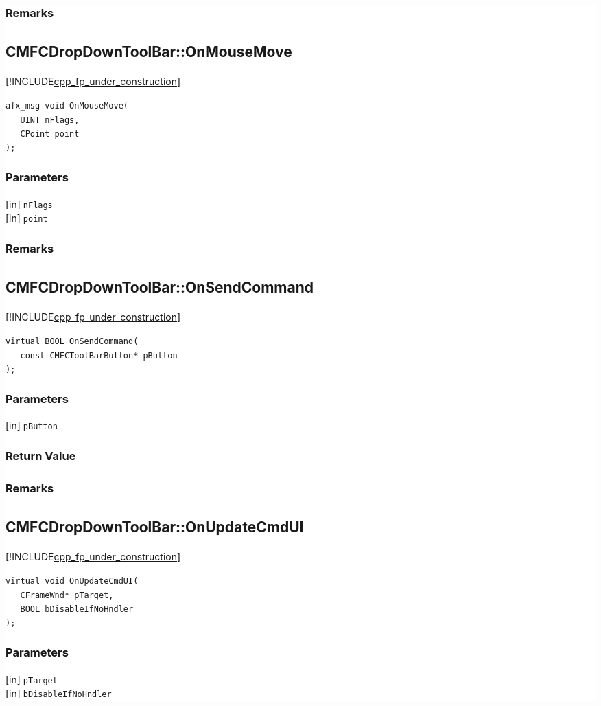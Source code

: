 ### Remarks  
  
##  <a name="cmfcdropdowntoolbar__onmousemove"></a>  CMFCDropDownToolBar::OnMouseMove  
 [!INCLUDE[cpp_fp_under_construction](../vs140/includes/cpp_fp_under_construction_md.md)]  
  
```  
afx_msg void OnMouseMove(  
   UINT nFlags,  
   CPoint point  
);  
```  
  
### Parameters  
 [in] `nFlags`  
  [in] `point`  
  
### Remarks  
  
##  <a name="cmfcdropdowntoolbar__onsendcommand"></a>  CMFCDropDownToolBar::OnSendCommand  
 [!INCLUDE[cpp_fp_under_construction](../vs140/includes/cpp_fp_under_construction_md.md)]  
  
```  
virtual BOOL OnSendCommand(  
   const CMFCToolBarButton* pButton  
);  
```  
  
### Parameters  
 [in] `pButton`  
  
### Return Value  
  
### Remarks  
  
##  <a name="cmfcdropdowntoolbar__onupdatecmdui"></a>  CMFCDropDownToolBar::OnUpdateCmdUI  
 [!INCLUDE[cpp_fp_under_construction](../vs140/includes/cpp_fp_under_construction_md.md)]  
  
```  
virtual void OnUpdateCmdUI(  
   CFrameWnd* pTarget,  
   BOOL bDisableIfNoHndler  
);  
```  
  
### Parameters  
 [in] `pTarget`  
  [in] `bDisableIfNoHndler`  
  